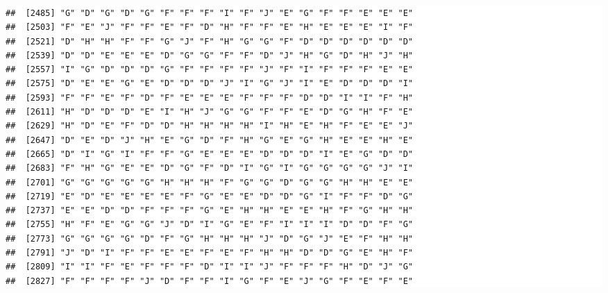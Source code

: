     ##  [2485] "G" "D" "G" "D" "G" "F" "F" "F" "I" "F" "J" "E" "G" "F" "F" "E" "E" "E"
    ##  [2503] "F" "E" "J" "F" "F" "E" "F" "D" "H" "F" "F" "E" "H" "E" "E" "E" "I" "F"
    ##  [2521] "D" "H" "H" "F" "F" "G" "J" "F" "H" "G" "G" "F" "D" "D" "D" "D" "D" "D"
    ##  [2539] "D" "D" "E" "E" "E" "D" "G" "G" "F" "F" "D" "J" "H" "G" "D" "H" "J" "H"
    ##  [2557] "I" "G" "D" "D" "D" "G" "F" "F" "F" "F" "J" "F" "I" "F" "F" "F" "E" "E"
    ##  [2575] "D" "E" "E" "G" "E" "D" "D" "D" "J" "I" "G" "J" "I" "E" "D" "D" "D" "I"
    ##  [2593] "F" "F" "E" "F" "D" "F" "E" "E" "E" "F" "F" "F" "D" "D" "I" "I" "F" "H"
    ##  [2611] "H" "D" "D" "D" "E" "I" "H" "J" "G" "G" "F" "F" "E" "D" "G" "H" "F" "E"
    ##  [2629] "H" "D" "E" "F" "D" "D" "H" "H" "H" "H" "I" "H" "E" "H" "F" "E" "E" "J"
    ##  [2647] "D" "E" "D" "J" "H" "E" "G" "D" "F" "H" "G" "E" "G" "H" "E" "E" "H" "E"
    ##  [2665] "D" "I" "G" "I" "F" "F" "G" "E" "E" "E" "D" "D" "D" "I" "E" "G" "D" "D"
    ##  [2683] "F" "H" "G" "E" "E" "D" "G" "F" "D" "I" "G" "I" "G" "G" "G" "G" "J" "I"
    ##  [2701] "G" "G" "G" "G" "G" "H" "H" "H" "F" "G" "G" "D" "G" "G" "H" "H" "E" "E"
    ##  [2719] "E" "D" "E" "E" "E" "E" "F" "G" "E" "E" "D" "D" "G" "I" "F" "F" "D" "G"
    ##  [2737] "E" "E" "D" "D" "F" "F" "F" "G" "E" "H" "H" "E" "E" "H" "F" "G" "H" "H"
    ##  [2755] "H" "F" "E" "G" "G" "J" "D" "I" "G" "E" "F" "I" "I" "I" "D" "D" "F" "G"
    ##  [2773] "G" "G" "G" "G" "D" "F" "G" "H" "H" "H" "J" "D" "G" "J" "E" "F" "H" "H"
    ##  [2791] "J" "D" "I" "F" "F" "E" "E" "F" "E" "F" "H" "H" "D" "D" "G" "E" "H" "F"
    ##  [2809] "I" "I" "F" "E" "F" "F" "F" "D" "I" "I" "J" "F" "F" "F" "H" "D" "J" "G"
    ##  [2827] "F" "F" "F" "F" "J" "D" "F" "F" "I" "G" "F" "E" "J" "G" "F" "E" "F" "E"